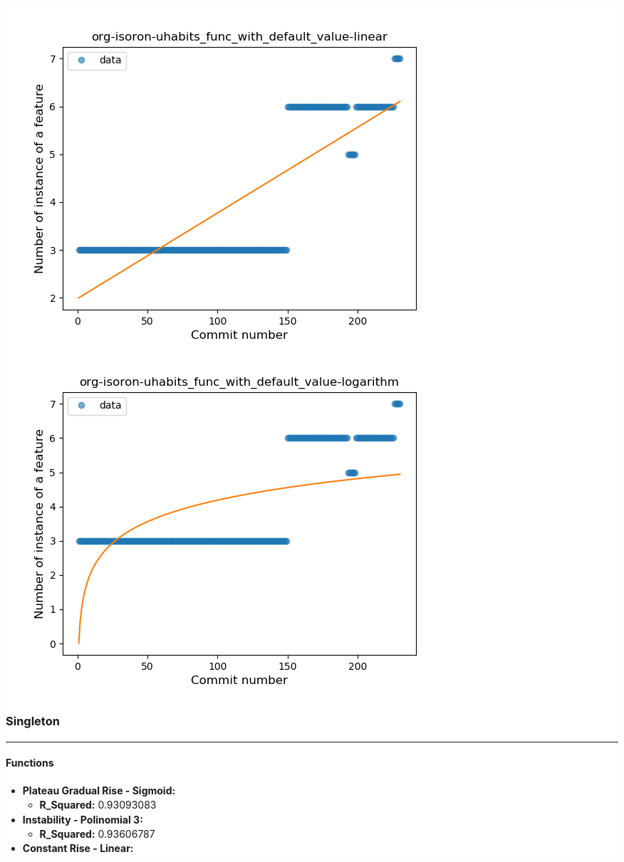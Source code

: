 ![org-isoron-uhabits T1](../plots/org-isoron-uhabits_func_with_default_value_T1.png)
![org-isoron-uhabits T6](../plots/org-isoron-uhabits_func_with_default_value_T6.png)
### <a name="singleton">Singleton</a>
----
#### Functions
* **Plateau Gradual Rise - Sigmoid:** ![equation](http://latex.codecogs.com/svg.latex?%5Cfrac%7B2.227102%7D%7B1%20&plus;%20%5Cepsilon%5E%28-0.210818%28x%20-21.0%29%29%7D%20&plus;%200.886449)
    * **R_Squared:** 0.93093083
* **Instability - Polinomial 3:** ![equation](http://latex.codecogs.com/svg.latex?('-0.000152x%5E3%20&plus;0.009546x%5E2%20&plus;%20-0.094373x%20&plus;%201.175225',))
    * **R_Squared:** 0.93606787
* **Constant Rise - Linear:** ![equation](http://latex.codecogs.com/svg.latex?0.067944x%20&plus;%200.573171)